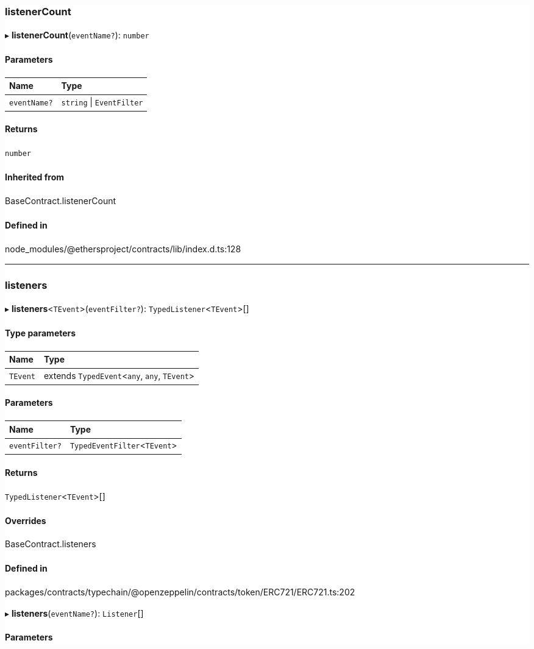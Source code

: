 ### listenerCount

▸ **listenerCount**(`eventName?`): `number`

#### Parameters

| Name | Type |
| :------ | :------ |
| `eventName?` | `string` \| `EventFilter` |

#### Returns

`number`

#### Inherited from

BaseContract.listenerCount

#### Defined in

node_modules/@ethersproject/contracts/lib/index.d.ts:128

___

### listeners

▸ **listeners**<`TEvent`\>(`eventFilter?`): `TypedListener`<`TEvent`\>[]

#### Type parameters

| Name | Type |
| :------ | :------ |
| `TEvent` | extends `TypedEvent`<`any`, `any`, `TEvent`\> |

#### Parameters

| Name | Type |
| :------ | :------ |
| `eventFilter?` | `TypedEventFilter`<`TEvent`\> |

#### Returns

`TypedListener`<`TEvent`\>[]

#### Overrides

BaseContract.listeners

#### Defined in

packages/contracts/typechain/@openzeppelin/contracts/token/ERC721/ERC721.ts:202

▸ **listeners**(`eventName?`): `Listener`[]

#### Parameters
